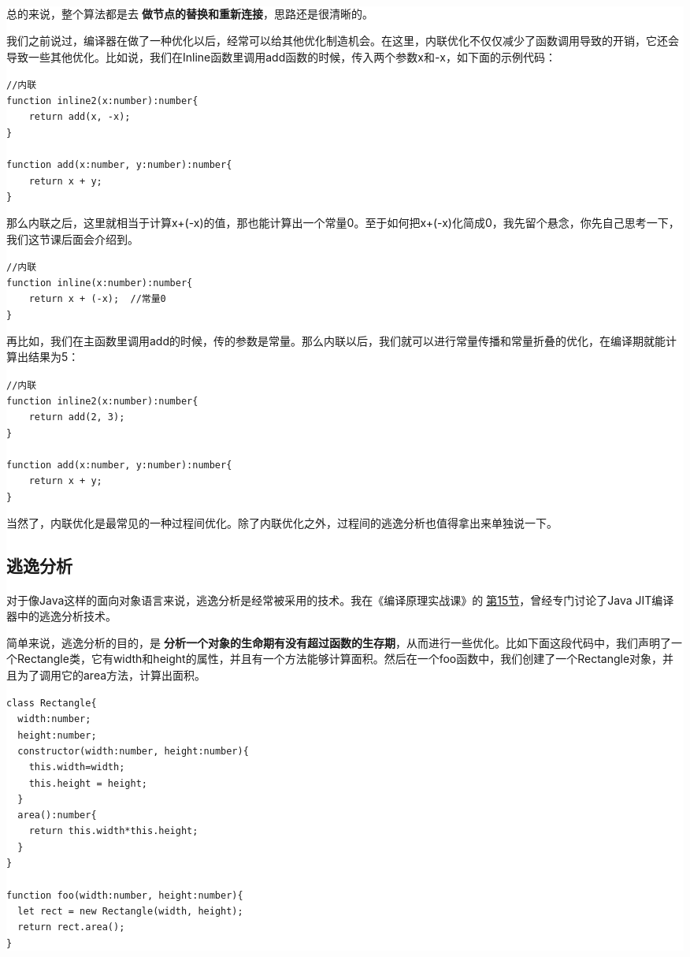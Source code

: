 总的来说，整个算法都是去 **做节点的替换和重新连接**，思路还是很清晰的。

我们之前说过，编译器在做了一种优化以后，经常可以给其他优化制造机会。在这里，内联优化不仅仅减少了函数调用导致的开销，它还会导致一些其他优化。比如说，我们在Inline函数里调用add函数的时候，传入两个参数x和-x，如下面的示例代码：

```plain
//内联
function inline2(x:number):number{
    return add(x, -x);
}

function add(x:number, y:number):number{
    return x + y;
}

```

那么内联之后，这里就相当于计算x+(-x)的值，那也能计算出一个常量0。至于如何把x+(-x)化简成0，我先留个悬念，你先自己思考一下，我们这节课后面会介绍到。

```plain
//内联
function inline(x:number):number{
    return x + (-x);  //常量0
}

```

再比如，我们在主函数里调用add的时候，传的参数是常量。那么内联以后，我们就可以进行常量传播和常量折叠的优化，在编译期就能计算出结果为5：

```plain
//内联
function inline2(x:number):number{
    return add(2, 3);
}

function add(x:number, y:number):number{
    return x + y;
}

```

当然了，内联优化是最常见的一种过程间优化。除了内联优化之外，过程间的逃逸分析也值得拿出来单独说一下。

## 逃逸分析

对于像Java这样的面向对象语言来说，逃逸分析是经常被采用的技术。我在《编译原理实战课》的 [第15节](https://time.geekbang.org/column/article/257504)，曾经专门讨论了Java JIT编译器中的逃逸分析技术。

简单来说，逃逸分析的目的，是 **分析一个对象的生命期有没有超过函数的生存期**，从而进行一些优化。比如下面这段代码中，我们声明了一个Rectangle类，它有width和height的属性，并且有一个方法能够计算面积。然后在一个foo函数中，我们创建了一个Rectangle对象，并且为了调用它的area方法，计算出面积。

```plain
class Rectangle{
  width:number;
  height:number;
  constructor(width:number, height:number){
    this.width=width;
    this.height = height;
  }
  area():number{
    return this.width*this.height;
  }
}

function foo(width:number, height:number){
  let rect = new Rectangle(width, height);
  return rect.area();
}

```